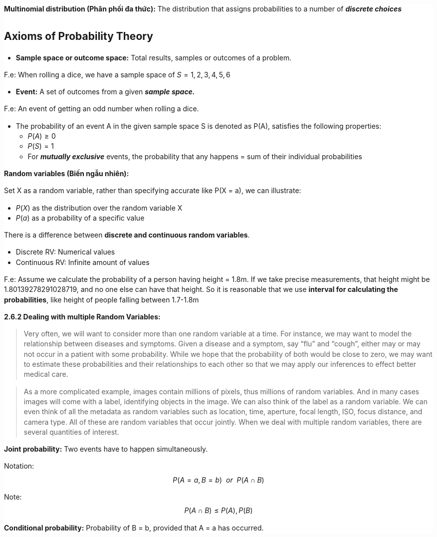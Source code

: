 **Multinomial distribution (Phân phối đa thức):** The distribution that assigns probabilities to a number of ***discrete choices***

## **Axioms of Probability Theory**

- **Sample space or outcome space:** Total results, samples or outcomes of a problem.

F.e: When rolling a dice, we have a sample space of $S = {1, 2, 3, 4, 5, 6}$

- **Event:** A set of outcomes from a given ***sample space.***

F.e: An event of getting an odd number when rolling a dice.

- The probability of an event A in the given sample space S is denoted as P(A), satisfies the following properties:
    - $P(A) ≥ 0$
    - $P(S) = 1$
    - For ***mutually exclusive*** events, the probability that any happens = sum of their individual probabilities

**Random variables (Biến ngẫu nhiên):**

Set X as a random variable, rather than specifying accurate like P(X = a), we can illustrate:

- $P(X)$ as the distribution over the random variable X
- $P(a)$ as a probability of a specific value

There is a difference between **discrete and continuous random variables**.

- Discrete RV: Numerical values
- Continuous RV: Infinite amount of values

F.e: Assume we calculate the probability of a person having height = 1.8m. If we take precise measurements, that height might be 1.80139278291028719, and no one else can have that height. So it is reasonable that we use **interval for calculating the probabilities**, like height of people falling between 1.7-1.8m

**2.6.2 Dealing with multiple Random Variables:**

> Very often, we will want to consider more than one random variable at a time. For instance, we may want to model the relationship between diseases and symptoms. Given a disease and a symptom, say “flu” and “cough”, either may or may not occur in a patient with some probability. While we hope that the probability of both would be close to zero, we may want to estimate these probabilities and their relationships to each other so that we may apply our inferences to effect better medical care.

> As a more complicated example, images contain millions of pixels, thus millions of random variables. And in many cases images will come with a label, identifying objects in the image. We can also think of the label as a random variable. We can even think of all the metadata as random variables such as location, time, aperture, focal length, ISO, focus distance, and camera type. All of these are random variables that occur jointly. When we deal with multiple random variables, there are several quantities of interest.

**Joint probability:** Two events have to happen simultaneously.

Notation: $$P(A = a, B = b) ~~or~~ P(A ∩ B)$$

Note: $$P(A ∩ B) ≤ P(A), P(B)$$

**Conditional probability:** Probability of B = b, provided that A = a has occurred.
